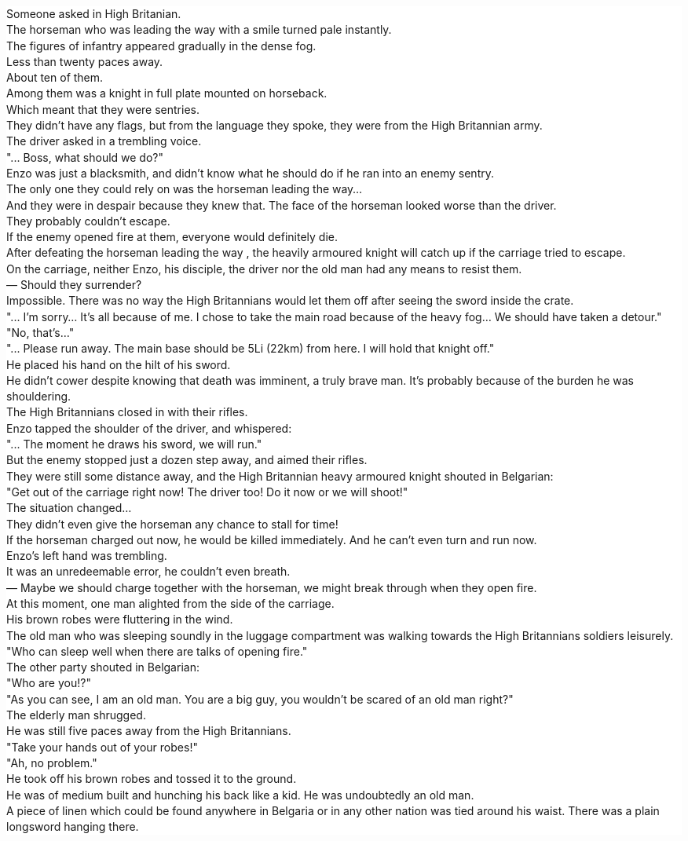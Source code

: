 Someone asked in High Britanian.<br/>
The horseman who was leading the way with a smile turned pale instantly.<br/>
The figures of infantry appeared gradually in the dense fog.<br/>
Less than twenty paces away.<br/>
About ten of them.<br/>
Among them was a knight in full plate mounted on horseback.<br/>
Which meant that they were sentries.<br/>
They didn’t have any flags, but from the language they spoke, they were from the High Britannian army.<br/>
The driver asked in a trembling voice.<br/>
"... Boss, what should we do?"<br/>
Enzo was just a blacksmith, and didn’t know what he should do if he ran into an enemy sentry.<br/>
The only one they could rely on was the horseman leading the way…<br/>
And they were in despair because they knew that. The face of the horseman looked worse than the driver.<br/>
They probably couldn’t escape.<br/>
If the enemy opened fire at them, everyone would definitely die.<br/>
After defeating the horseman leading the way , the heavily armoured knight will catch up if the carriage tried to escape.<br/>
On the carriage, neither Enzo, his disciple, the driver nor the old man had any means to resist them.<br/>
— Should they surrender?<br/>
Impossible. There was no way the High Britannians would let them off after seeing the sword inside the crate.<br/>
"... I’m sorry… It’s all because of me. I chose to take the main road because of the heavy fog… We should have taken a detour."<br/>
"No, that’s…"<br/>
"... Please run away. The main base should be 5Li (22km) from here. I will hold that knight off."<br/>
He placed his hand on the hilt of his sword.<br/>
He didn’t cower despite knowing that death was imminent, a truly brave man. It’s probably because of the burden he was shouldering.<br/>
The High Britannians closed in with their rifles.<br/>
Enzo tapped the shoulder of the driver, and whispered:<br/>
"... The moment he draws his sword, we will run."<br/>
But the enemy stopped just a dozen step away, and aimed their rifles.<br/>
They were still some distance away, and the High Britannian heavy armoured knight shouted in Belgarian:<br/>
"Get out of the carriage right now! The driver too! Do it now or we will shoot!"<br/>
The situation changed…<br/>
They didn’t even give the horseman any chance to stall for time!<br/>
If the horseman charged out now, he would be killed immediately. And he can’t even turn and run now.<br/>
Enzo’s left hand was trembling.<br/>
It was an unredeemable error, he couldn’t even breath.<br/>
— Maybe we should charge together with the horseman, we might break through when they open fire.<br/>
At this moment, one man alighted from the side of the carriage.<br/>
His brown robes were fluttering in the wind.<br/>
The old man who was sleeping soundly in the luggage compartment was walking towards the High Britannians soldiers leisurely.<br/>
"Who can sleep well when there are talks of opening fire."<br/>
The other party shouted in Belgarian:<br/>
"Who are you!?"<br/>
"As you can see, I am an old man. You are a big guy, you wouldn’t be scared of an old man right?"<br/>
The elderly man shrugged.<br/>
He was still five paces away from the High Britannians.<br/>
"Take your hands out of your robes!"<br/>
"Ah, no problem."<br/>
He took off his brown robes and tossed it to the ground.<br/>
He was of medium built and hunching his back like a kid. He was undoubtedly an old man.<br/>
A piece of linen which could be found anywhere in Belgaria or in any other nation was tied around his waist. There was a plain longsword hanging there.<br/>